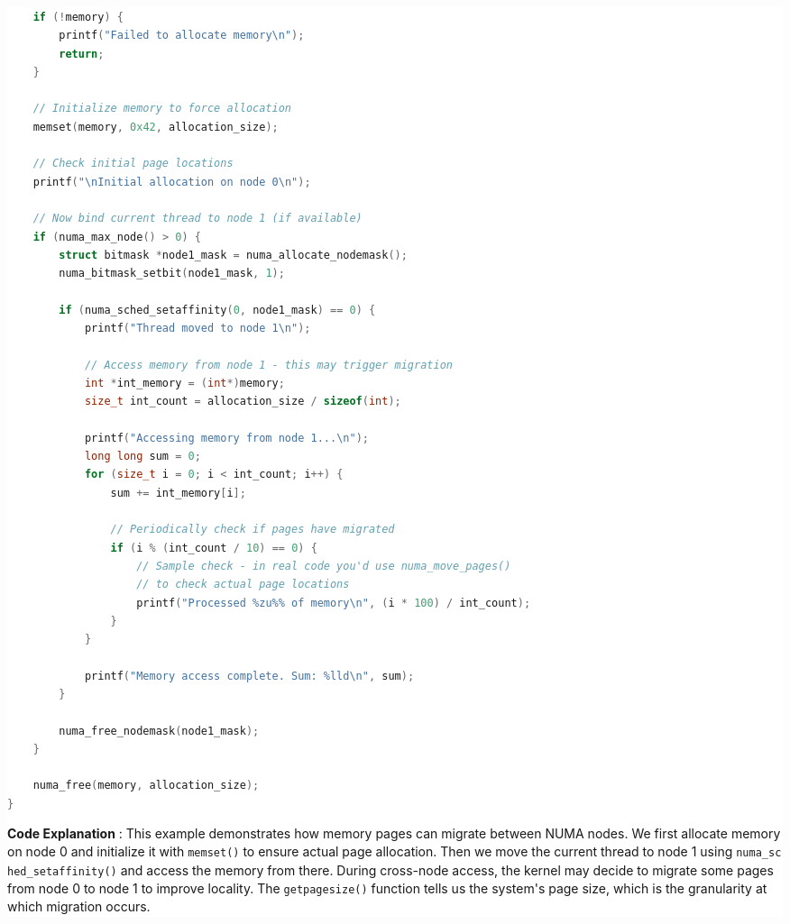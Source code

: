 ```c
    if (!memory) {
        printf("Failed to allocate memory\n");
        return;
    }
  
    // Initialize memory to force allocation
    memset(memory, 0x42, allocation_size);
  
    // Check initial page locations
    printf("\nInitial allocation on node 0\n");
  
    // Now bind current thread to node 1 (if available)
    if (numa_max_node() > 0) {
        struct bitmask *node1_mask = numa_allocate_nodemask();
        numa_bitmask_setbit(node1_mask, 1);
      
        if (numa_sched_setaffinity(0, node1_mask) == 0) {
            printf("Thread moved to node 1\n");
          
            // Access memory from node 1 - this may trigger migration
            int *int_memory = (int*)memory;
            size_t int_count = allocation_size / sizeof(int);
          
            printf("Accessing memory from node 1...\n");
            long long sum = 0;
            for (size_t i = 0; i < int_count; i++) {
                sum += int_memory[i];
              
                // Periodically check if pages have migrated
                if (i % (int_count / 10) == 0) {
                    // Sample check - in real code you'd use numa_move_pages()
                    // to check actual page locations
                    printf("Processed %zu%% of memory\n", (i * 100) / int_count);
                }
            }
          
            printf("Memory access complete. Sum: %lld\n", sum);
        }
      
        numa_free_nodemask(node1_mask);
    }
  
    numa_free(memory, allocation_size);
}
```

 **Code Explanation** : This example demonstrates how memory pages can migrate between NUMA nodes. We first allocate memory on node 0 and initialize it with `memset()` to ensure actual page allocation. Then we move the current thread to node 1 using `numa_sched_setaffinity()` and access the memory from there. During cross-node access, the kernel may decide to migrate some pages from node 0 to node 1 to improve locality. The `getpagesize()` function tells us the system's page size, which is the granularity at which migration occurs.
